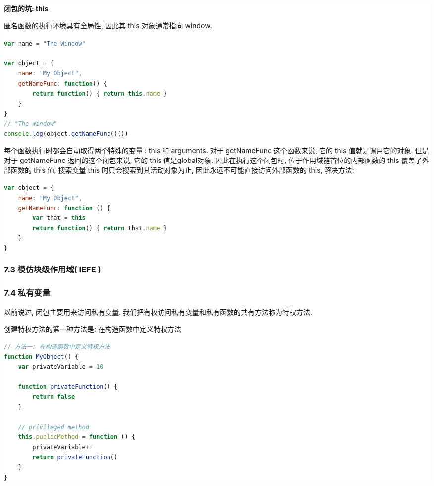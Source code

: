 **闭包的坑: this**

匿名函数的执行环境具有全局性, 因此其 this 对象通常指向 window.

```javascript
var name = "The Window"

var object = {
    name: "My Object",
    getNameFunc: function() {
        return function() { return this.name }
    }
}
// "The Window"
console.log(object.getNameFunc()())
```

每个函数执行时都会自动取得两个特殊的变量 : this 和 arguments. 对于 getNameFunc 这个函数来说, 它的 this 值就是调用它的对象. 但是对于 getNameFunc 返回的这个闭包来说, 它的 this 值是global对象. 因此在执行这个闭包时, 位于作用域链首位的内部函数的 this 覆盖了外部函数的 this 值, 搜索变量 this 时只会搜索到其活动对象为止, 因此永远不可能直接访问外部函数的 this, 解决方法:

```javascript
var object = {
    name: "My Object",
    getNameFunc: function () {
        var that = this
        return function() { return that.name }
    }
}
```

### 7.3 模仿块级作用域( IEFE )

### 7.4 私有变量

以前说过, 闭包主要用来访问私有变量. 我们把有权访问私有变量和私有函数的共有方法称为特权方法.

创建特权方法的第一种方法是: 在构造函数中定义特权方法

```javascript
// 方法一: 在构造函数中定义特权方法
function MyObject() {
    var privateVariable = 10

    function privateFunction() {
        return false
    }

    // privileged method
    this.publicMethod = function () {
        privateVariable++
        return privateFunction()
    }
}
```
